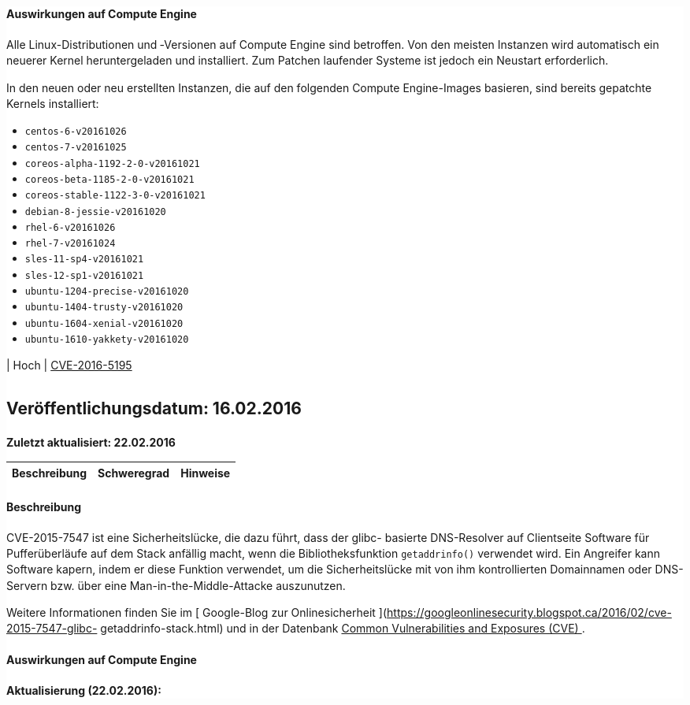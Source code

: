 ####  Auswirkungen auf Compute Engine

Alle Linux-Distributionen und ‑Versionen auf Compute Engine sind betroffen.
Von den meisten Instanzen wird automatisch ein neuerer Kernel heruntergeladen
und installiert. Zum Patchen laufender Systeme ist jedoch ein Neustart
erforderlich.

In den neuen oder neu erstellten Instanzen, die auf den folgenden Compute
Engine-Images basieren, sind bereits gepatchte Kernels installiert:

  * ` centos-6-v20161026 `
  * ` centos-7-v20161025 `
  * ` coreos-alpha-1192-2-0-v20161021 `
  * ` coreos-beta-1185-2-0-v20161021 `
  * ` coreos-stable-1122-3-0-v20161021 `
  * ` debian-8-jessie-v20161020 `
  * ` rhel-6-v20161026 `
  * ` rhel-7-v20161024 `
  * ` sles-11-sp4-v20161021 `
  * ` sles-12-sp1-v20161021 `
  * ` ubuntu-1204-precise-v20161020 `
  * ` ubuntu-1404-trusty-v20161020 `
  * ` ubuntu-1604-xenial-v20161020 `
  * ` ubuntu-1610-yakkety-v20161020 `

|  Hoch  |  [ CVE-2016-5195
](https://github.com/dirtycow/dirtycow.github.io/wiki/VulnerabilityDetails)  
  
##  Veröffentlichungsdatum: 16.02.2016

**Zuletzt aktualisiert: 22.02.2016**

Beschreibung  |  Schweregrad  |  Hinweise  
---|---|---  
  
####  Beschreibung

CVE-2015-7547 ist eine Sicherheitslücke, die dazu führt, dass der glibc-
basierte DNS-Resolver auf Clientseite Software für Pufferüberläufe auf dem
Stack anfällig macht, wenn die Bibliotheksfunktion ` getaddrinfo() ` verwendet
wird. Ein Angreifer kann Software kapern, indem er diese Funktion verwendet,
um die Sicherheitslücke mit von ihm kontrollierten Domainnamen oder DNS-
Servern bzw. über eine Man-in-the-Middle-Attacke auszunutzen.

Weitere Informationen finden Sie im [ Google-Blog zur Onlinesicherheit
](https://googleonlinesecurity.blogspot.ca/2016/02/cve-2015-7547-glibc-
getaddrinfo-stack.html) und in der Datenbank [ Common Vulnerabilities and
Exposures (CVE) ](http://www.cve.mitre.org/cgi-bin/cvename.cgi?name=2015-7547)
.

####  Auswirkungen auf Compute Engine

**Aktualisierung (22.02.2016):**
